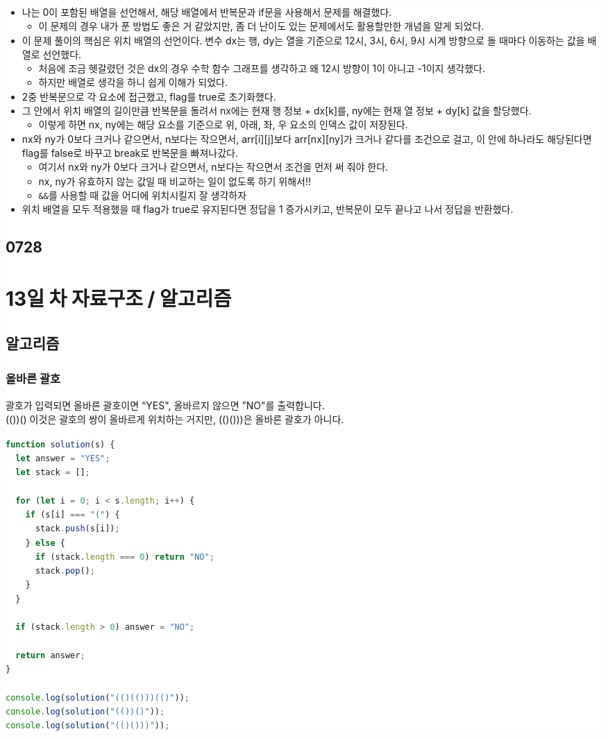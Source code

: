 - 나는 0이 포함된 배열을 선언해서, 해당 배열에서 반복문과 if문을 사용해서 문제를 해결했다.
  - 이 문제의 경우 내가 푼 방법도 좋은 거 같았지만, 좀 더 난이도 있는 문제에서도 활용할만한 개념을 알게 되었다.
- 이 문제 풀이의 핵심은 위치 배열의 선언이다. 변수 dx는 행, dy는 열을 기준으로 12시, 3시, 6시, 9시 시계 방향으로 돌 때마다 이동하는 값을 배열로 선언했다.
  - 처음에 조금 헷갈렸던 것은 dx의 경우 수학 함수 그래프를 생각하고 왜 12시 방향이 1이 아니고 -1이지 생각했다.
  - 하지만 배열로 생각을 하니 쉽게 이해가 되었다.
- 2중 반복문으로 각 요소에 접근했고, flag를 true로 초기화했다.
- 그 안에서 위치 배열의 길이만큼 반복문을 돌려서 nx에는 현재 행 정보 + dx[k]를, ny에는 현재 열 정보 + dy[k] 값을 할당했다.
  - 이렇게 하면 nx, ny에는 해당 요소를 기준으로 위, 아래, 좌, 우 요소의 인덱스 값이 저장된다.
- nx와 ny가 0보다 크거나 같으면서, n보다는 작으면서, arr[i][j]보다 arr[nx][ny]가 크거나 같다를 조건으로 걸고, 이 안에 하나라도 해당된다면 flag를 false로 바꾸고 break로 반복문을 빠져나갔다.
  - 여기서 nx와 ny가 0보다 크거나 같으면서, n보다는 작으면서 조건을 먼저 써 줘야 한다.
  - nx, ny가 유효하지 않는 값일 때 비교하는 일이 없도록 하기 위해서!!
  - `&&`를 사용할 때 값을 어디에 위치시킬지 잘 생각하자
- 위치 배열을 모두 적용했을 때 flag가 true로 유지된다면 정답을 1 증가시키고, 반복문이 모두 끝나고 나서 정답을 반환했다.

## 0728

# 13일 차 자료구조 / 알고리즘

## 알고리즘

### 올바른 괄호

괄호가 입력되면 올바른 괄호이면 “YES", 올바르지 않으면 ”NO"를 출력합니다.  
(())() 이것은 괄호의 쌍이 올바르게 위치하는 거지만, (()()))은 올바른 괄호가 아니다.

```javascript
function solution(s) {
  let answer = "YES";
  let stack = [];

  for (let i = 0; i < s.length; i++) {
    if (s[i] === "(") {
      stack.push(s[i]);
    } else {
      if (stack.length === 0) return "NO";
      stack.pop();
    }
  }

  if (stack.length > 0) answer = "NO";

  return answer;
}

console.log(solution("(()(()))(()"));
console.log(solution("(())()"));
console.log(solution("(()()))"));
```
